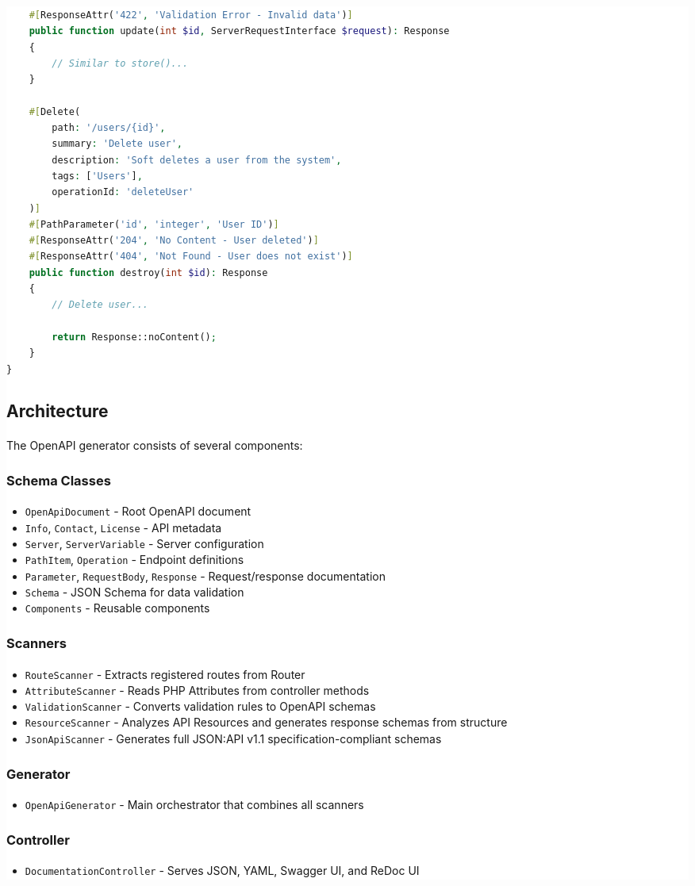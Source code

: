 ```php
    #[ResponseAttr('422', 'Validation Error - Invalid data')]
    public function update(int $id, ServerRequestInterface $request): Response
    {
        // Similar to store()...
    }

    #[Delete(
        path: '/users/{id}',
        summary: 'Delete user',
        description: 'Soft deletes a user from the system',
        tags: ['Users'],
        operationId: 'deleteUser'
    )]
    #[PathParameter('id', 'integer', 'User ID')]
    #[ResponseAttr('204', 'No Content - User deleted')]
    #[ResponseAttr('404', 'Not Found - User does not exist')]
    public function destroy(int $id): Response
    {
        // Delete user...

        return Response::noContent();
    }
}
```

## Architecture

The OpenAPI generator consists of several components:

### Schema Classes
- `OpenApiDocument` - Root OpenAPI document
- `Info`, `Contact`, `License` - API metadata
- `Server`, `ServerVariable` - Server configuration
- `PathItem`, `Operation` - Endpoint definitions
- `Parameter`, `RequestBody`, `Response` - Request/response documentation
- `Schema` - JSON Schema for data validation
- `Components` - Reusable components

### Scanners
- `RouteScanner` - Extracts registered routes from Router
- `AttributeScanner` - Reads PHP Attributes from controller methods
- `ValidationScanner` - Converts validation rules to OpenAPI schemas
- `ResourceScanner` - Analyzes API Resources and generates response schemas from structure
- `JsonApiScanner` - Generates full JSON:API v1.1 specification-compliant schemas

### Generator
- `OpenApiGenerator` - Main orchestrator that combines all scanners

### Controller
- `DocumentationController` - Serves JSON, YAML, Swagger UI, and ReDoc UI
